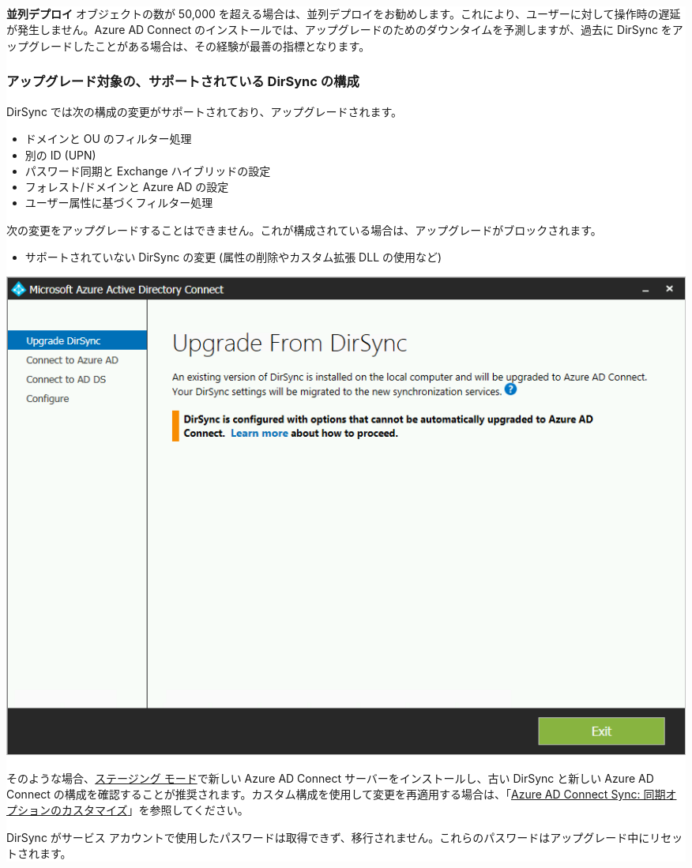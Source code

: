 **並列デプロイ** オブジェクトの数が 50,000 を超える場合は、並列デプロイをお勧めします。これにより、ユーザーに対して操作時の遅延が発生しません。Azure AD Connect のインストールでは、アップグレードのためのダウンタイムを予測しますが、過去に DirSync をアップグレードしたことがある場合は、その経験が最善の指標となります。

### アップグレード対象の、サポートされている DirSync の構成
DirSync では次の構成の変更がサポートされており、アップグレードされます。

- ドメインと OU のフィルター処理
- 別の ID (UPN)
- パスワード同期と Exchange ハイブリッドの設定
- フォレスト/ドメインと Azure AD の設定
- ユーザー属性に基づくフィルター処理

次の変更をアップグレードすることはできません。これが構成されている場合は、アップグレードがブロックされます。

- サポートされていない DirSync の変更 (属性の削除やカスタム拡張 DLL の使用など)

![アップグレードのブロック](./media/active-directory-aadconnect-dirsync-upgrade-get-started/analysisblocked.png)

そのような場合、[ステージング モード](active-directory-aadconnectsync-operations.md#staging-mode)で新しい Azure AD Connect サーバーをインストールし、古い DirSync と新しい Azure AD Connect の構成を確認することが推奨されます。カスタム構成を使用して変更を再適用する場合は、「[Azure AD Connect Sync: 同期オプションのカスタマイズ](active-directory-aadconnectsync-whatis.md)」を参照してください。

DirSync がサービス アカウントで使用したパスワードは取得できず、移行されません。これらのパスワードはアップグレード中にリセットされます。
